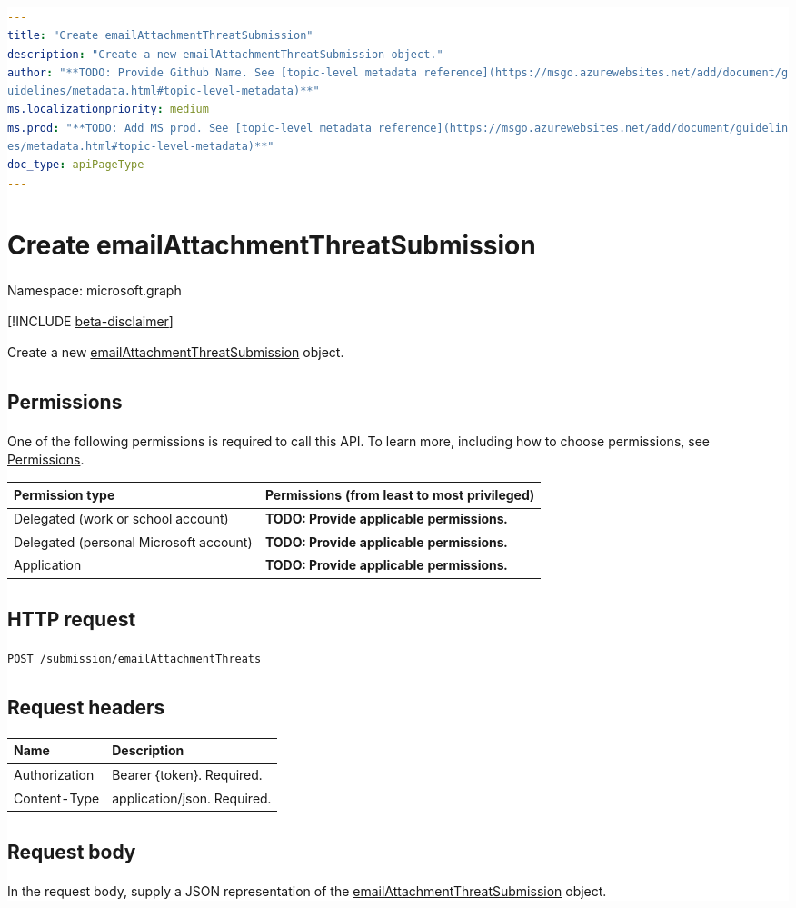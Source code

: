 ```yaml
---
title: "Create emailAttachmentThreatSubmission"
description: "Create a new emailAttachmentThreatSubmission object."
author: "**TODO: Provide Github Name. See [topic-level metadata reference](https://msgo.azurewebsites.net/add/document/guidelines/metadata.html#topic-level-metadata)**"
ms.localizationpriority: medium
ms.prod: "**TODO: Add MS prod. See [topic-level metadata reference](https://msgo.azurewebsites.net/add/document/guidelines/metadata.html#topic-level-metadata)**"
doc_type: apiPageType
---
```


# Create emailAttachmentThreatSubmission
Namespace: microsoft.graph

[!INCLUDE [beta-disclaimer](../../includes/beta-disclaimer.md)]

Create a new [emailAttachmentThreatSubmission](../resources/emailattachmentthreatsubmission.md) object.

## Permissions
One of the following permissions is required to call this API. To learn more, including how to choose permissions, see [Permissions](/graph/permissions-reference).

|Permission type|Permissions (from least to most privileged)|
|:---|:---|
|Delegated (work or school account)|**TODO: Provide applicable permissions.**|
|Delegated (personal Microsoft account)|**TODO: Provide applicable permissions.**|
|Application|**TODO: Provide applicable permissions.**|

## HTTP request


``` http
POST /submission/emailAttachmentThreats
```

## Request headers
|Name|Description|
|:---|:---|
|Authorization|Bearer {token}. Required.|
|Content-Type|application/json. Required.|

## Request body
In the request body, supply a JSON representation of the [emailAttachmentThreatSubmission](../resources/emailattachmentthreatsubmission.md) object.
